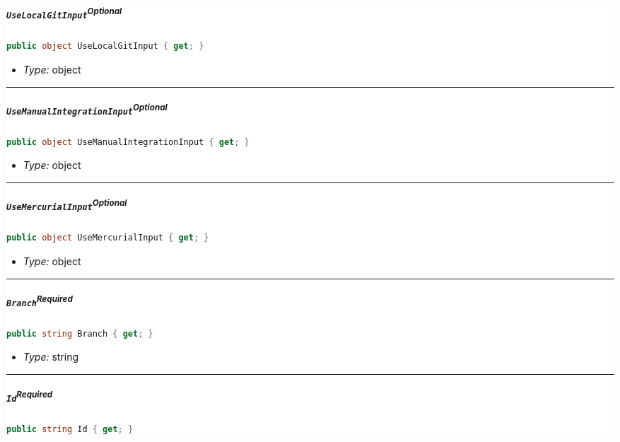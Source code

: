 
##### `UseLocalGitInput`<sup>Optional</sup> <a name="UseLocalGitInput" id="@cdktf/provider-azurerm.appServiceSourceControlSlot.AppServiceSourceControlSlot.property.useLocalGitInput"></a>

```csharp
public object UseLocalGitInput { get; }
```

- *Type:* object

---

##### `UseManualIntegrationInput`<sup>Optional</sup> <a name="UseManualIntegrationInput" id="@cdktf/provider-azurerm.appServiceSourceControlSlot.AppServiceSourceControlSlot.property.useManualIntegrationInput"></a>

```csharp
public object UseManualIntegrationInput { get; }
```

- *Type:* object

---

##### `UseMercurialInput`<sup>Optional</sup> <a name="UseMercurialInput" id="@cdktf/provider-azurerm.appServiceSourceControlSlot.AppServiceSourceControlSlot.property.useMercurialInput"></a>

```csharp
public object UseMercurialInput { get; }
```

- *Type:* object

---

##### `Branch`<sup>Required</sup> <a name="Branch" id="@cdktf/provider-azurerm.appServiceSourceControlSlot.AppServiceSourceControlSlot.property.branch"></a>

```csharp
public string Branch { get; }
```

- *Type:* string

---

##### `Id`<sup>Required</sup> <a name="Id" id="@cdktf/provider-azurerm.appServiceSourceControlSlot.AppServiceSourceControlSlot.property.id"></a>

```csharp
public string Id { get; }
```
